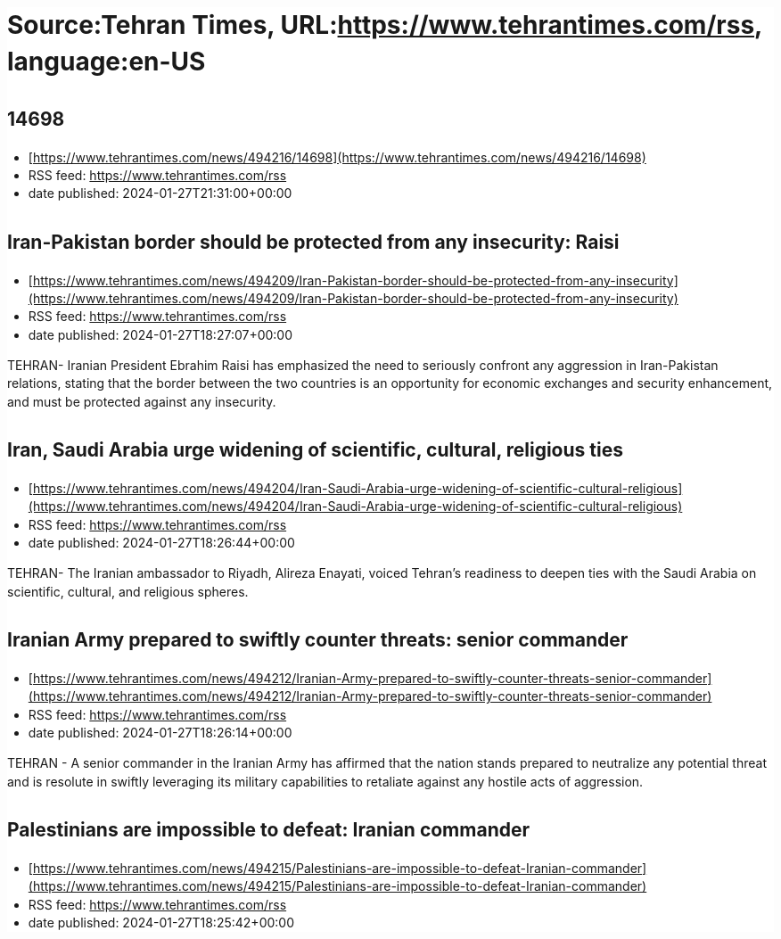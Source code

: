 # Source:Tehran Times, URL:https://www.tehrantimes.com/rss, language:en-US

## 14698
 - [https://www.tehrantimes.com/news/494216/14698](https://www.tehrantimes.com/news/494216/14698)
 - RSS feed: https://www.tehrantimes.com/rss
 - date published: 2024-01-27T21:31:00+00:00



## Iran-Pakistan border should be protected from any insecurity: Raisi
 - [https://www.tehrantimes.com/news/494209/Iran-Pakistan-border-should-be-protected-from-any-insecurity](https://www.tehrantimes.com/news/494209/Iran-Pakistan-border-should-be-protected-from-any-insecurity)
 - RSS feed: https://www.tehrantimes.com/rss
 - date published: 2024-01-27T18:27:07+00:00

TEHRAN- Iranian President Ebrahim Raisi has emphasized the need to seriously confront any aggression in Iran-Pakistan relations, stating that the border between the two countries is an opportunity for economic exchanges and security enhancement, and must be protected against any insecurity.

## Iran, Saudi Arabia urge widening of scientific, cultural, religious ties
 - [https://www.tehrantimes.com/news/494204/Iran-Saudi-Arabia-urge-widening-of-scientific-cultural-religious](https://www.tehrantimes.com/news/494204/Iran-Saudi-Arabia-urge-widening-of-scientific-cultural-religious)
 - RSS feed: https://www.tehrantimes.com/rss
 - date published: 2024-01-27T18:26:44+00:00

TEHRAN- The Iranian ambassador to Riyadh, Alireza Enayati, voiced Tehran’s readiness to deepen ties with the Saudi Arabia on scientific, cultural, and religious spheres.

## Iranian Army prepared to swiftly counter threats: senior commander
 - [https://www.tehrantimes.com/news/494212/Iranian-Army-prepared-to-swiftly-counter-threats-senior-commander](https://www.tehrantimes.com/news/494212/Iranian-Army-prepared-to-swiftly-counter-threats-senior-commander)
 - RSS feed: https://www.tehrantimes.com/rss
 - date published: 2024-01-27T18:26:14+00:00

TEHRAN - A senior commander in the Iranian Army has affirmed that the nation stands prepared to neutralize any potential threat and is resolute in swiftly leveraging its military capabilities to retaliate against any hostile acts of aggression.

## Palestinians are impossible to defeat: Iranian commander
 - [https://www.tehrantimes.com/news/494215/Palestinians-are-impossible-to-defeat-Iranian-commander](https://www.tehrantimes.com/news/494215/Palestinians-are-impossible-to-defeat-Iranian-commander)
 - RSS feed: https://www.tehrantimes.com/rss
 - date published: 2024-01-27T18:25:42+00:00
